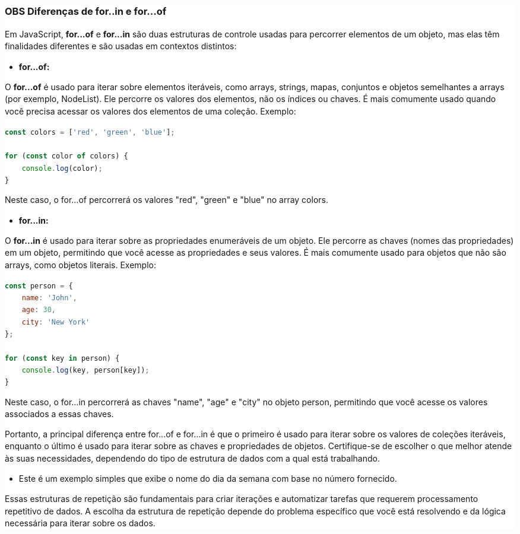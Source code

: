 ```javascript
```

### OBS Diferenças de for..in e for...of

Em JavaScript, **for...of** e **for...in** são duas estruturas de controle usadas para percorrer elementos de um objeto, mas elas têm finalidades diferentes e são usadas em contextos distintos:

- **for...of:**

O **for...of** é usado para iterar sobre elementos iteráveis, como arrays, strings, mapas, conjuntos e objetos semelhantes a arrays (por exemplo, NodeList).
Ele percorre os valores dos elementos, não os índices ou chaves.
É mais comumente usado quando você precisa acessar os valores dos elementos de uma coleção.
Exemplo:

```js
const colors = ['red', 'green', 'blue'];

for (const color of colors) {
    console.log(color);
}
```

Neste caso, o for...of percorrerá os valores "red", "green" e "blue" no array colors.

- **for...in:**

O **for...in** é usado para iterar sobre as propriedades enumeráveis de um objeto.
Ele percorre as chaves (nomes das propriedades) em um objeto, permitindo que você acesse as propriedades e seus valores.
É mais comumente usado para objetos que não são arrays, como objetos literais.
Exemplo:

```js
const person = {
    name: 'John',
    age: 30,
    city: 'New York'
};

for (const key in person) {
    console.log(key, person[key]);
}
```

Neste caso, o for...in percorrerá as chaves "name", "age" e "city" no objeto person, permitindo que você acesse os valores associados a essas chaves.

Portanto, a principal diferença entre for...of e for...in é que o primeiro é usado para iterar sobre os valores de coleções iteráveis, enquanto o último é usado para iterar sobre as chaves e propriedades de objetos. Certifique-se de escolher o que melhor atende às suas necessidades, dependendo do tipo de estrutura de dados com a qual está trabalhando.

- Este é um exemplo simples que exibe o nome do dia da semana com base no número fornecido.

Essas estruturas de repetição são fundamentais para criar iterações e automatizar tarefas que requerem processamento repetitivo de dados. A escolha da estrutura de repetição depende do problema específico que você está resolvendo e da lógica necessária para iterar sobre os dados.
